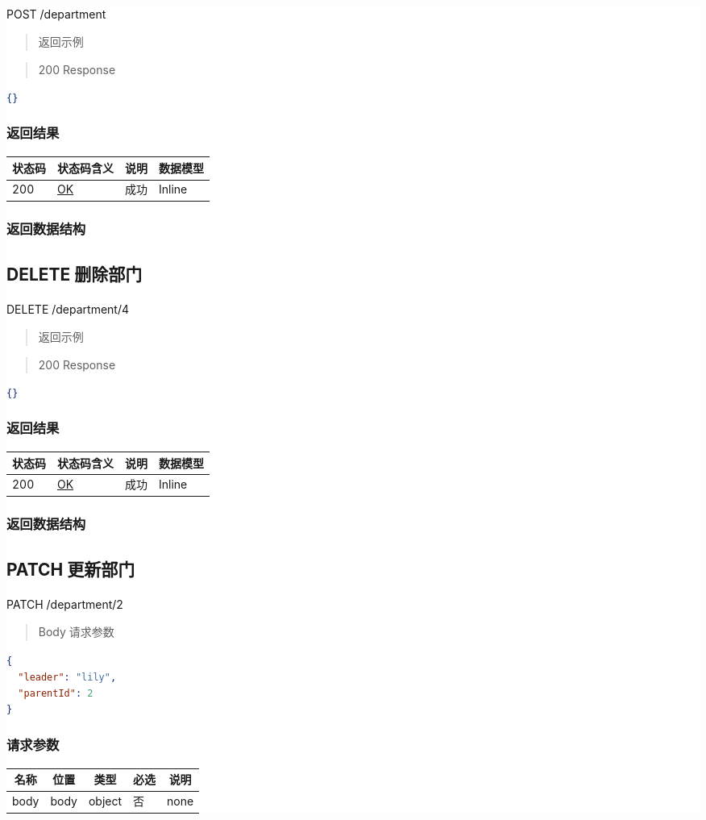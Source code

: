 POST /department

> 返回示例

> 200 Response

```json
{}
```

### 返回结果

| 状态码 | 状态码含义                                              | 说明 | 数据模型 |
| ------ | ------------------------------------------------------- | ---- | -------- |
| 200    | [OK](https://tools.ietf.org/html/rfc7231#section-6.3.1) | 成功 | Inline   |

### 返回数据结构

## DELETE 删除部门

DELETE /department/4

> 返回示例

> 200 Response

```json
{}
```

### 返回结果

| 状态码 | 状态码含义                                              | 说明 | 数据模型 |
| ------ | ------------------------------------------------------- | ---- | -------- |
| 200    | [OK](https://tools.ietf.org/html/rfc7231#section-6.3.1) | 成功 | Inline   |

### 返回数据结构

## PATCH 更新部门

PATCH /department/2

> Body 请求参数

```json
{
  "leader": "lily",
  "parentId": 2
}
```

### 请求参数

| 名称 | 位置 | 类型   | 必选 | 说明 |
| ---- | ---- | ------ | ---- | ---- |
| body | body | object | 否   | none |
